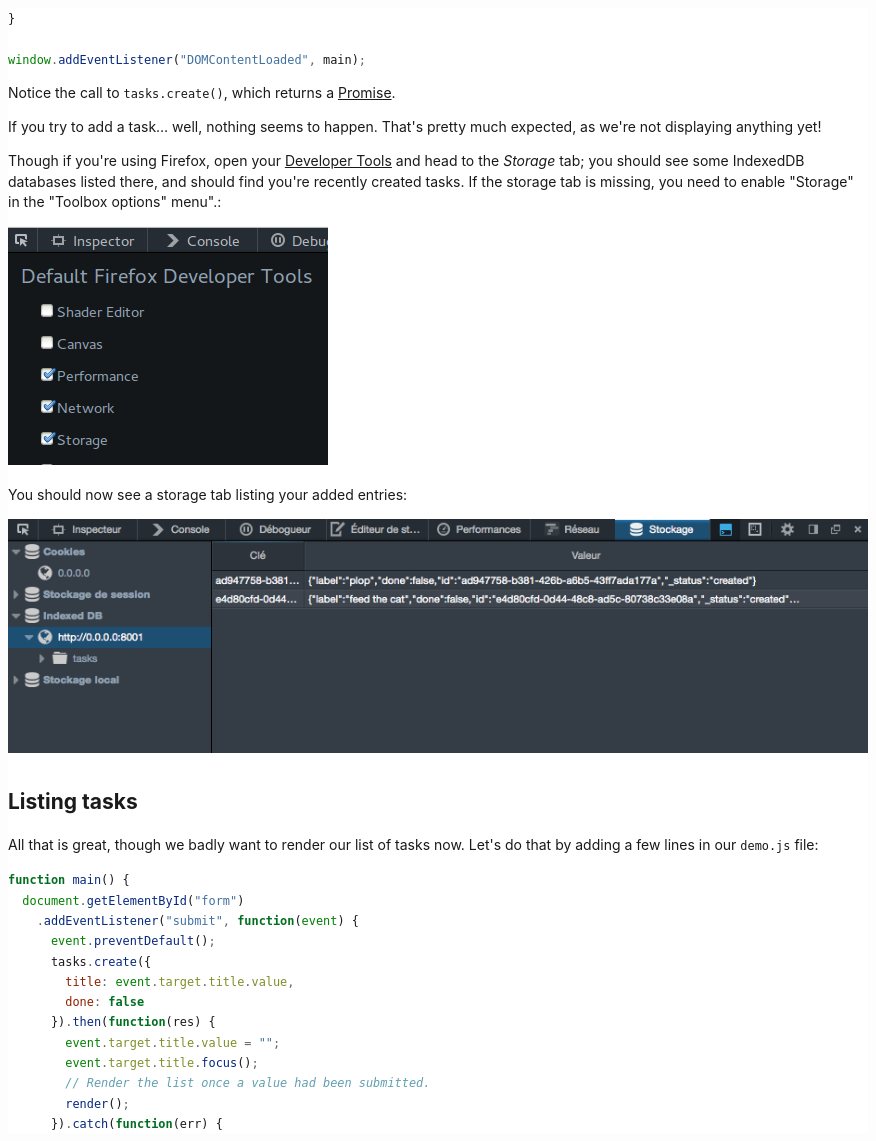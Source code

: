 ```js
}

window.addEventListener("DOMContentLoaded", main);
```

Notice the call to `tasks.create()`, which returns a [Promise](https://developer.mozilla.org/fr/docs/Web/JavaScript/Reference/Objets_globaux/Promise).

If you try to add a task… well, nothing seems to happen. That's pretty much expected, as we're not displaying anything yet!

Though if you're using Firefox, open your [Developer Tools](https://developer.mozilla.org/en-US/docs/Tools) and head to the *Storage* tab; you should see some IndexedDB databases listed there, and should find you're recently created tasks. If the storage tab is missing, you need to enable "Storage" in the "Toolbox options" menu".:

![](images/enable-storage.png)

You should now see a storage tab listing your added entries:

![](images/indexeddb-inspector.png)

## Listing tasks

All that is great, though we badly want to render our list of tasks now. Let's do that by adding a few lines in our `demo.js` file:

```js
function main() {
  document.getElementById("form")
    .addEventListener("submit", function(event) {
      event.preventDefault();
      tasks.create({
        title: event.target.title.value,
        done: false
      }).then(function(res) {
        event.target.title.value = "";
        event.target.title.focus();
        // Render the list once a value had been submitted.
        render();
      }).catch(function(err) {
```